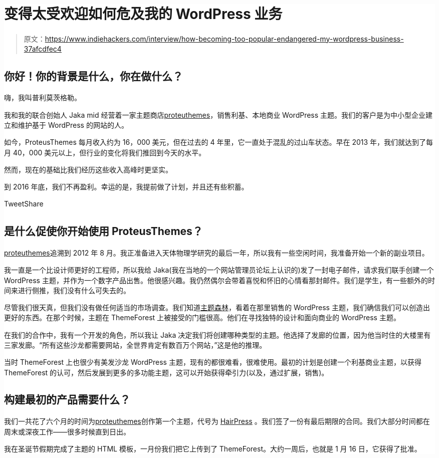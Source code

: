 # 变得太受欢迎如何危及我的 WordPress 业务

> 原文：<https://www.indiehackers.com/interview/how-becoming-too-popular-endangered-my-wordpress-business-37afcdfec4>

## 你好！你的背景是什么，你在做什么？

嗨，我叫普利莫茨格勒。

我和我的联合创始人 Jaka mid 经营着一家主题商店[proteuthemes](https://www.proteusthemes.com/)，销售利基、本地商业 WordPress 主题。我们的客户是为中小型企业建立和维护基于 WordPress 的网站的人。

如今，ProteusThemes 每月收入约为 16，000 美元，但在过去的 4 年里，它一直处于混乱的过山车状态。早在 2013 年，我们就达到了每月 40，000 美元以上，但行业的变化将我们推回到今天的水平。

然而，现在的基础比我们经历这些收入高峰时更坚实。

到 2016 年底，我们不再盈利。幸运的是，我提前做了计划，并且还有些积蓄。

TweetShare

## 是什么促使你开始使用 ProteusThemes？

[proteuthemes](https://www.proteusthemes.com/)追溯到 2012 年 8 月。我正准备进入天体物理学研究的最后一年，所以我有一些空闲时间，我准备开始一个新的副业项目。

我一直是一个比设计师更好的工程师，所以我给 Jaka(我在当地的一个网站管理员论坛上认识的)发了一封电子邮件，请求我们联手创建一个 WordPress 主题，并作为一个数字产品出售。他很感兴趣。我仍然偶尔会带着喜悦和怀旧的心情看那封邮件。我们是学生，有一些额外的时间来进行侧推，我们没有什么可失去的。

尽管我们很天真，但我们没有做任何适当的市场调查。我们知道[主题森林](https://themeforest.net/)，看着在那里销售的 WordPress 主题，我们确信我们可以创造出更好的东西。在那个时候，主题在 ThemeForest 上被接受的门槛很高。他们在寻找独特的设计和面向商业的 WordPress 主题。

在我们的合作中，我有一个开发的角色，所以我让 Jaka 决定我们将创建哪种类型的主题。他选择了发廊的位置，因为他当时住的大楼里有三家发廊。“所有这些沙龙都需要网站，全世界肯定有数百万个网站，”这是他的推理。

当时 ThemeForest 上也很少有美发沙龙 WordPress 主题，现有的都很难看，很难使用。最初的计划是创建一个利基商业主题，以获得 ThemeForest 的认可，然后发展到更多的多功能主题，这可以开始获得牵引力(以及，通过扩展，销售)。

## 构建最初的产品需要什么？

我们一共花了六个月的时间为[proteuthemes](https://www.proteusthemes.com/)创作第一个主题，代号为 [HairPress](https://www.proteusthemes.com/wordpress-themes/hairpress/) 。我们签了一份有最后期限的合同。我们大部分时间都在周末或深夜工作——很多时候直到日出。

我在圣诞节假期完成了主题的 HTML 模板，一月份我们把它上传到了 ThemeForest。大约一周后，也就是 1 月 16 日，它获得了批准。
